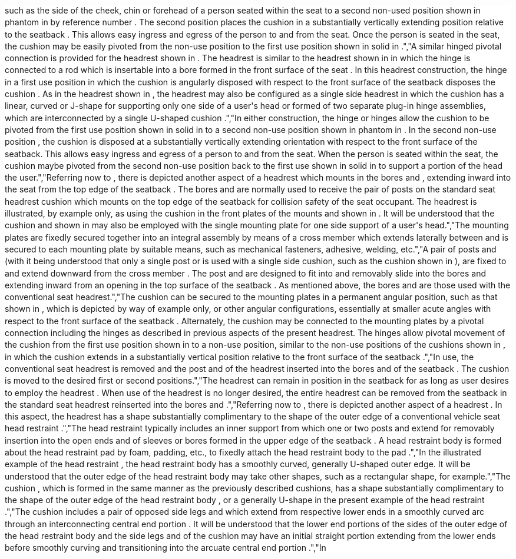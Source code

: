 such as the side of the cheek, chin or forehead of a person seated within the seat to a second non-used position shown in phantom in  by reference number . The second position  places the cushion  in a substantially vertically extending position relative to the seatback . This allows easy ingress and egress of the person to and from the seat. Once the person is seated in the seat, the cushion  may be easily pivoted from the non-use position  to the first use position shown in solid in .","A similar hinged pivotal connection is provided for the headrest  shown in . The headrest  is similar to the headrest shown in  in which the hinge  is connected to a rod which is insertable into a bore formed in the front surface  of the seat . In this headrest construction, the hinge  in a first use position in which the cushion  is angularly disposed with respect to the front surface  of the seatback  disposes the cushion . As in the headrest  shown in , the headrest  may also be configured as a single side headrest in which the cushion  has a linear, curved or J-shape for supporting only one side of a user's head or formed of two separate plug-in hinge assemblies, which are interconnected by a single U-shaped cushion .","In either construction, the hinge or hinges  allow the cushion  to be pivoted from the first use position shown in solid in  to a second non-use position  shown in phantom in . In the second non-use position , the cushion  is disposed at a substantially vertically extending orientation with respect to the front surface  of the seatback. This allows easy ingress and egress of a person to and from the seat. When the person is seated within the seat, the cushion  maybe pivoted from the second non-use position  back to the first use shown in solid in  to support a portion of the head the user.","Referring now to , there is depicted another aspect of a headrest  which mounts in the bores  and , extending inward into the seat  from the top edge  of the seatback . The bores  and  are normally used to receive the pair of posts on the standard seat headrest cushion which mounts on the top edge  of the seatback  for collision safety of the seat occupant. The headrest  is illustrated, by example only, as using the cushion  in the front plates  of the mounts  and  shown in . It will be understood that the cushion  and  shown in  may also be employed with the single mounting plate  for one side support of a user's head.","The mounting plates  are fixedly secured together into an integral assembly by means of a cross member  which extends laterally between and is secured to each mounting plate  by suitable means, such as mechanical fasteners, adhesive, welding, etc.","A pair of posts  and  (with it being understood that only a single post  or  is used with a single side cushion, such as the cushion shown in ), are fixed to and extend downward from the cross member . The post  and  are designed to fit into and removably slide into the bores  and  extending inward from an opening in the top surface  of the seatback . As mentioned above, the bores  and  are those used with the conventional seat headrest.","The cushion  can be secured to the mounting plates  in a permanent angular position, such as that shown in , which is depicted by way of example only, or other angular configurations, essentially at smaller acute angles with respect to the front surface  of the seatback . Alternately, the cushion  may be connected to the mounting plates  by a pivotal connection including the hinges  as described in previous aspects of the present headrest. The hinges  allow pivotal movement of the cushion  from the first use position shown in  to a non-use position, similar to the non-use positions of the cushions shown in , in which the cushion  extends in a substantially vertical position relative to the front surface  of the seatback .","In use, the conventional seat headrest is removed and the post  and  of the headrest  inserted into the bores  and  of the seatback . The cushion  is moved to the desired first or second positions.","The headrest  can remain in position in the seatback  for as long as user desires to employ the headrest . When use of the headrest  is no longer desired, the entire headrest  can be removed from the seatback  in the standard seat headrest reinserted into the bores  and .","Referring now to , there is depicted another aspect of a headrest . In this aspect, the headrest  has a shape substantially complimentary to the shape of the outer edge of a conventional vehicle seat head restraint .","The head restraint  typically includes an inner support  from which one or two posts  and  extend for removably insertion into the open ends  and  of sleeves or bores formed in the upper edge  of the seatback . A head restraint body  is formed about the head restraint pad  by foam, padding, etc., to fixedly attach the head restraint body  to the pad .","In the illustrated example of the head restraint , the head restraint body  has a smoothly curved, generally U-shaped outer edge. It will be understood that the outer edge of the head restraint body  may take other shapes, such as a rectangular shape, for example.","The cushion , which is formed in the same manner as the previously described cushions, has a shape substantially complimentary to the shape of the outer edge of the head restraint body , or a generally U-shape in the present example of the head restraint .","The cushion  includes a pair of opposed side legs  and  which extend from respective lower ends in a smoothly curved arc through an interconnecting central end portion . It will be understood that the lower end portions of the sides of the outer edge of the head restraint body  and the side legs  and  of the cushion  may have an initial straight portion extending from the lower ends before smoothly curving and transitioning into the arcuate central end portion .","In